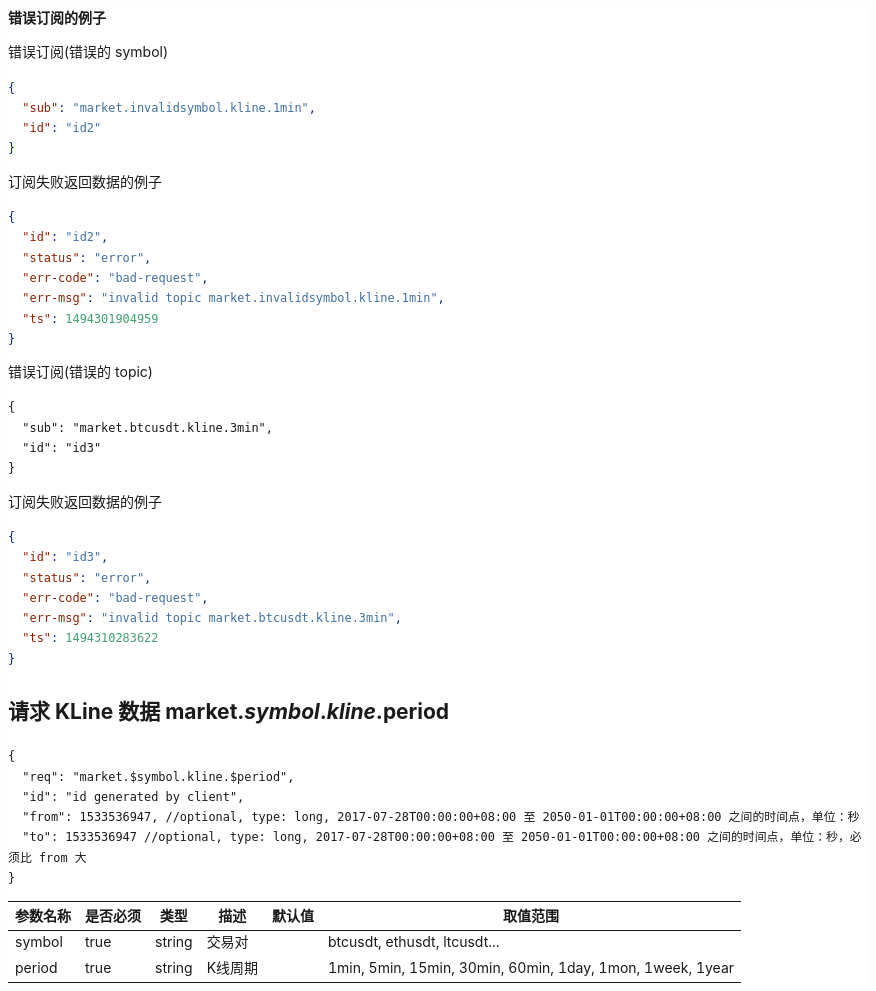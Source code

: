 **错误订阅的例子**

错误订阅(错误的 symbol)
```json
{
  "sub": "market.invalidsymbol.kline.1min",
  "id": "id2"
}
```

订阅失败返回数据的例子
```json
{
  "id": "id2",
  "status": "error",
  "err-code": "bad-request",
  "err-msg": "invalid topic market.invalidsymbol.kline.1min",
  "ts": 1494301904959
}
```

错误订阅(错误的 topic)
```
{
  "sub": "market.btcusdt.kline.3min",
  "id": "id3"
}
```

订阅失败返回数据的例子
```json
{
  "id": "id3",
  "status": "error",
  "err-code": "bad-request",
  "err-msg": "invalid topic market.btcusdt.kline.3min",
  "ts": 1494310283622
}
```

## 请求 KLine 数据 market.$symbol.kline.$period  

```
{
  "req": "market.$symbol.kline.$period",
  "id": "id generated by client",
  "from": 1533536947, //optional, type: long, 2017-07-28T00:00:00+08:00 至 2050-01-01T00:00:00+08:00 之间的时间点，单位：秒
  "to": 1533536947 //optional, type: long, 2017-07-28T00:00:00+08:00 至 2050-01-01T00:00:00+08:00 之间的时间点，单位：秒，必须比 from 大
}
```

| 参数名称         | 是否必须  | 类型     | 描述                | 默认值   | 取值范围                                     |
| ------------ | ----- | ------ | ----------------- | ----- | ---------------------------------------- |
| symbol       | true  | string | 交易对                |       | btcusdt, ethusdt, ltcusdt...|
| period       | true  | string | K线周期          |       | 1min, 5min, 15min, 30min, 60min, 1day, 1mon, 1week, 1year |
